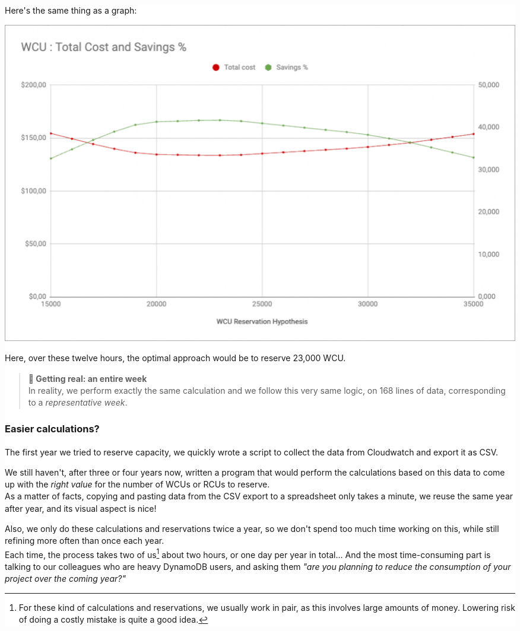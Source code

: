 Here's the same thing as a graph:

![Maximizing savings percentages (graph)](/images/posts/aws/dynamodb-reservations/spreadsheet-05-maximize-percentage-savings-graphic-english.png)

Here, over these twelve hours, the optimal approach would be to reserve 23,000 WCU.

> **💪 Getting real: an entire week**  
> In reality, we perform exactly the same calculation and we follow this very same logic, on 168 lines of data, corresponding to a *representative week*.

### Easier calculations?

The first year we tried to reserve capacity, we quickly wrote a script to collect the data from Cloudwatch and export it as CSV.

We still haven't, after three or four years now, written a program that would perform the calculations based on this data to come up with the *right value* for the number of WCUs or RCUs to reserve.  
As a matter of facts, copying and pasting data from the CSV export to a spreadsheet only takes a minute, we reuse the same year after year, and its visual aspect is nice!

Also, we only do these calculations and reservations twice a year, so we don't spend too much time working on this, while still refining more often than once each year.  
Each time, the process takes two of us[^pair-reserving] about two hours, or one day per year in total... And the most time-consuming part is talking to our colleagues who are heavy DynamoDB users, and asking them *"are you planning to reduce the consumption of your project over the coming year?"*

[^pair-reserving]: For these kind of calculations and reservations, we usually work in pair, as this involves large amounts of money. Lowering risk of doing a costly mistake is quite a good idea.


[^serverless-but-still-some-work]: DynamoDB is one of the _most serverless_ services we use and I like it a lot. Still, there are a few _admin_ tasks left in our hands. Typically, we have to specify the capacity we need and configure an auto-scaler. We also have to enable encryption, backups, to setup permissions -- and to check all this is done, for all tables, managed by many teams.
[^dynamodb-standard-ia]: If you do store a lot of data for a long time in DynamoDB, take a look at [Standard-IA](https://aws.amazon.com/dynamodb/standard-ia/), it might help you reduce costs.
[^why-so-much-pay-per-request]: Why do we use pay-per-request so much? Well, in short, because this mode is more flexible than the provisioned one, and several of our projects are willing to pay much more in exchange for this flexibility. 
[^dynamodb-on-demand-scalability]: DynamoDB in on-demand mode and scalability: in practice, AWS hides what's going on, but doesn't scale to infinity instantly either.
[^50-percent-savings]: 50% is kind of the maximum possible saving we can achieve if our usage is flat and we reserve exactly what we provision. Flat usage might be what you see on your applications, but it's not how our platform works!
[^consolidated-billing]: At Bedrock, we have a dedicated billing account -- a *"payer account"* -- that aggregates costs from all our other accounts. Reservations are also shared amongst all (whitelisted) accounts that have a shared payer account.
